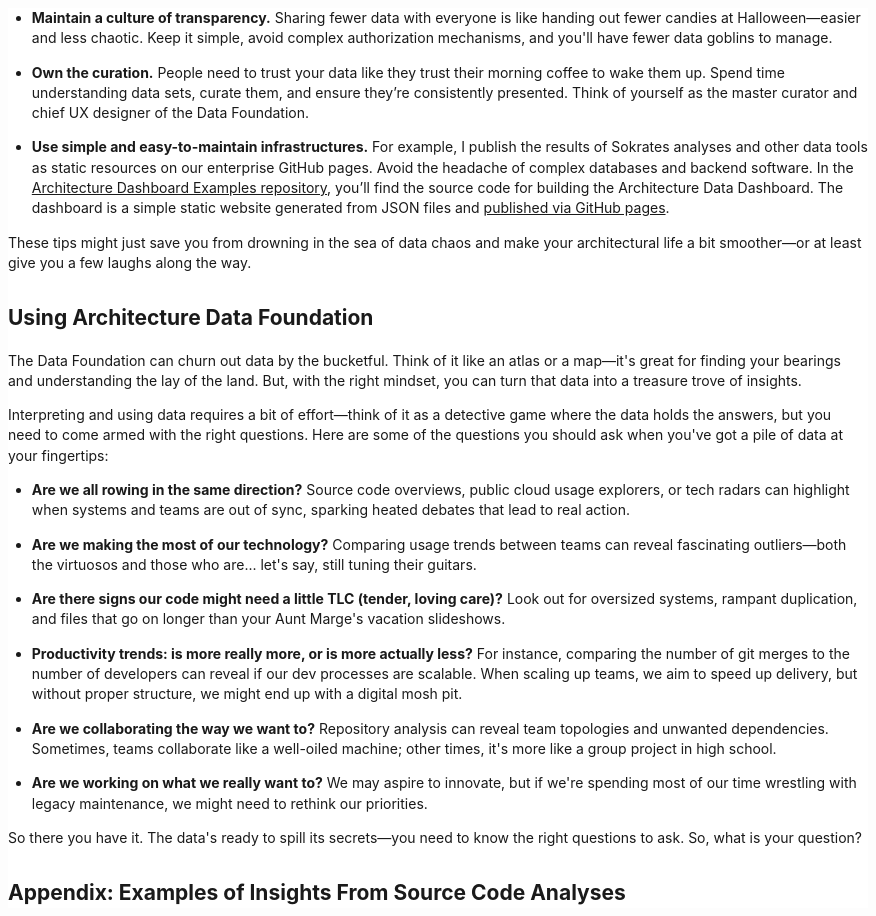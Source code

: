 * **Maintain a culture of transparency.** Sharing fewer data with everyone is like handing out fewer candies at Halloween—easier and less chaotic. Keep it simple, avoid complex authorization mechanisms, and you'll have fewer data goblins to manage.

* **Own the curation.** People need to trust your data like they trust their morning coffee to wake them up. Spend time understanding data sets, curate them, and ensure they’re consistently presented. Think of yourself as the master curator and chief UX designer of the Data Foundation.

* **Use simple and easy-to-maintain infrastructures.** For example, I publish the results of Sokrates analyses and other data tools as static resources on our enterprise GitHub pages. Avoid the headache of complex databases and backend software. In the [Architecture Dashboard Examples repository](https://github.com/zeljkoobrenovic/grounded-architecture-dashboard-examples), you’ll find the source code for building the Architecture Data Dashboard. The dashboard is a simple static website generated from JSON files and [published via GitHub pages](https://zeljkoobrenovic.github.io/grounded-architecture-dashboard-examples/).

These tips might just save you from drowning in the sea of data chaos and make your architectural life a bit smoother—or at least give you a few laughs along the way.

## Using Architecture Data Foundation

The Data Foundation can churn out data by the bucketful. Think of it like an atlas or a map—it's great for finding your bearings and understanding the lay of the land. But, with the right mindset, you can turn that data into a treasure trove of insights.

Interpreting and using data requires a bit of effort—think of it as a detective game where the data holds the answers, but you need to come armed with the right questions. Here are some of the questions you should ask when you've got a pile of data at your fingertips:

* **Are we all rowing in the same direction?** Source code overviews, public cloud usage explorers, or tech radars can highlight when systems and teams are out of sync, sparking heated debates that lead to real action.
  
* **Are we making the most of our technology?** Comparing usage trends between teams can reveal fascinating outliers—both the virtuosos and those who are... let's say, still tuning their guitars.
  
* **Are there signs our code might need a little TLC (tender, loving care)?** Look out for oversized systems, rampant duplication, and files that go on longer than your Aunt Marge's vacation slideshows.
  
* **Productivity trends: is more really more, or is more actually less?** For instance, comparing the number of git merges to the number of developers can reveal if our dev processes are scalable. When scaling up teams, we aim to speed up delivery, but without proper structure, we might end up with a digital mosh pit.
  
* **Are we collaborating the way we want to?** Repository analysis can reveal team topologies and unwanted dependencies. Sometimes, teams collaborate like a well-oiled machine; other times, it's more like a group project in high school.
  
* **Are we working on what we really want to?** We may aspire to innovate, but if we're spending most of our time wrestling with legacy maintenance, we might need to rethink our priorities.

So there you have it. The data's ready to spill its secrets—you need to know the right questions to ask. So, what is your question?

## Appendix: Examples of Insights From Source Code Analyses
